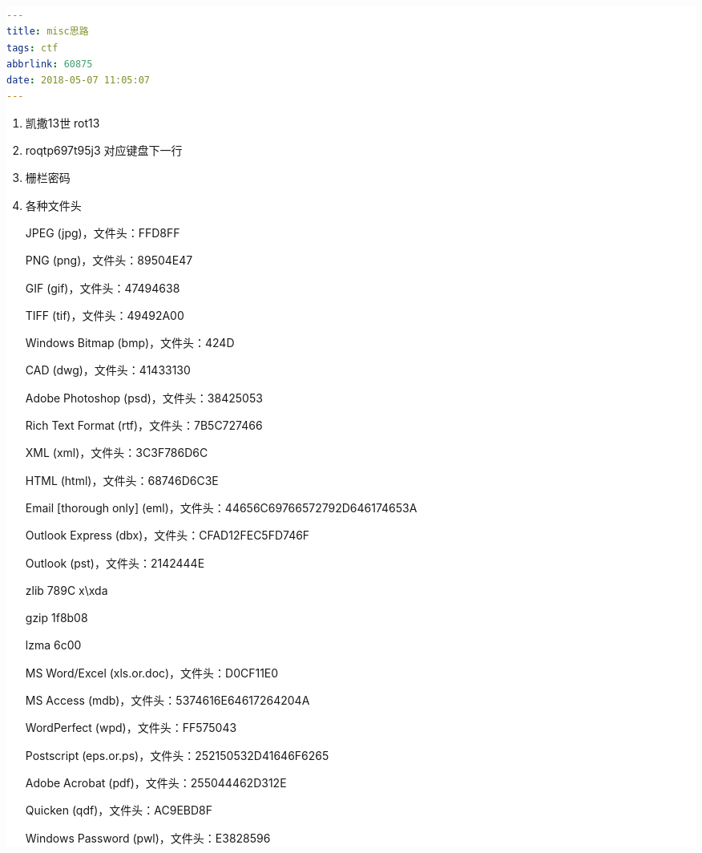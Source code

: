 ```yaml
---
title: misc思路
tags: ctf
abbrlink: 60875
date: 2018-05-07 11:05:07
---
```


1. 凯撒13世 rot13

2. roqtp697t95j3 对应键盘下一行

3. 栅栏密码

   

4. 各种文件头

   JPEG (jpg)，文件头：FFD8FF

   PNG (png)，文件头：89504E47

   GIF (gif)，文件头：47494638

   TIFF (tif)，文件头：49492A00

   Windows Bitmap (bmp)，文件头：424D

   CAD (dwg)，文件头：41433130

   Adobe Photoshop (psd)，文件头：38425053

   Rich Text Format (rtf)，文件头：7B5C727466

   XML (xml)，文件头：3C3F786D6C

   HTML (html)，文件头：68746D6C3E

   Email [thorough only] (eml)，文件头：44656C69766572792D646174653A

   Outlook Express (dbx)，文件头：CFAD12FEC5FD746F

   Outlook (pst)，文件头：2142444E

   zlib                                       789C  x\xda

   gzip                                       1f8b08

   lzma                                                         6c00                                                                 

   MS Word/Excel (xls.or.doc)，文件头：D0CF11E0

   MS Access (mdb)，文件头：5374616E64617264204A

   WordPerfect (wpd)，文件头：FF575043

   Postscript (eps.or.ps)，文件头：252150532D41646F6265

   Adobe Acrobat (pdf)，文件头：255044462D312E

   Quicken (qdf)，文件头：AC9EBD8F

   Windows Password (pwl)，文件头：E3828596
